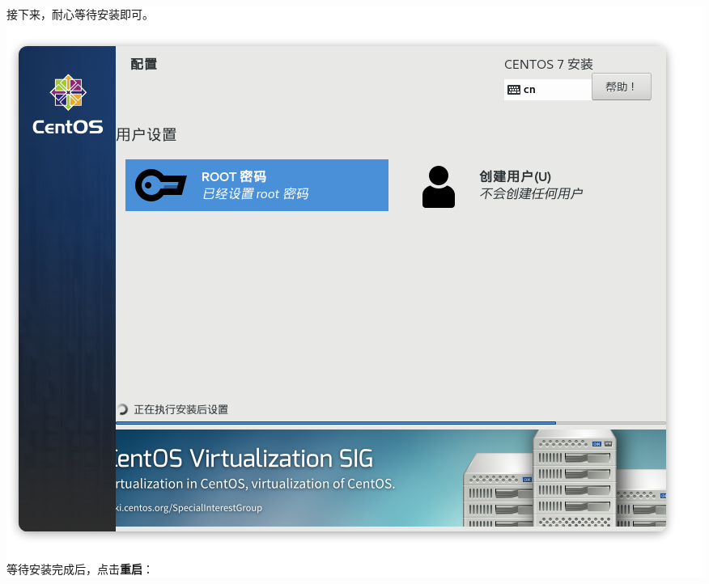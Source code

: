 接下来，耐心等待安装即可。

![img](./Docker-Learning-Local.assets/1732518736067-37-1732518818912-353.png)

等待安装完成后，点击**重启**：
